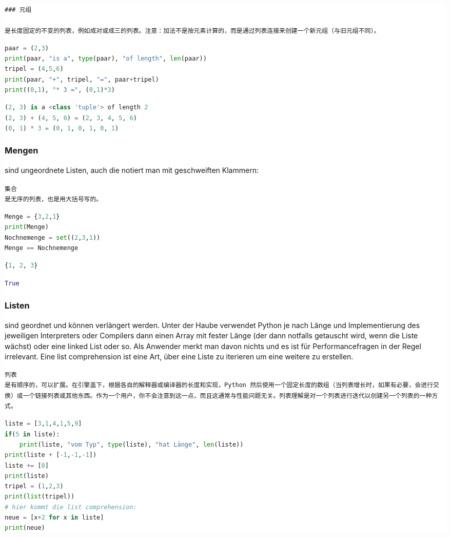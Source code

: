 ```
### 元组

是长度固定的不变的列表，例如成对或成三的列表。注意：加法不是按元素计算的，而是通过列表连接来创建一个新元组（与旧元组不同）。
```

```python
paar = (2,3)
print(paar, "is a", type(paar), "of length", len(paar))
tripel = (4,5,6)
print(paar, "+", tripel, "=", paar+tripel)
print((0,1), "* 3 =", (0,1)*3)
```

```python
(2, 3) is a <class 'tuple'> of length 2
(2, 3) + (4, 5, 6) = (2, 3, 4, 5, 6)
(0, 1) * 3 = (0, 1, 0, 1, 0, 1)
```
### Mengen
 sind ungeordnete Listen, auch die notiert man mit geschweiften Klammern:

```
集合
是无序的列表，也是用大括号写的。
```

```python
Menge = {3,2,1}
print(Menge)
Nochnemenge = set((2,3,1))
Menge == Nochnemenge
```

```python
{1, 2, 3}
```

```python
True

```
### Listen 
sind geordnet und können verlängert werden. Unter der Haube verwendet Python je nach Länge und Implementierung des jeweiligen Interpreters oder Compilers dann einen Array mit fester Länge (der dann notfalls getauscht wird, wenn die Liste wächst) oder eine linked List oder so. Als Anwender merkt man davon nichts und es ist für Performancefragen in der Regel irrelevant. Eine list comprehension ist eine Art, über eine Liste zu iterieren um eine weitere zu erstellen.

```
列表
是有顺序的，可以扩展。在引擎盖下，根据各自的解释器或编译器的长度和实现，Python 然后使用一个固定长度的数组（当列表增长时，如果有必要，会进行交换）或一个链接列表或其他东西。作为一个用户，你不会注意到这一点，而且这通常与性能问题无关。列表理解是对一个列表进行迭代以创建另一个列表的一种方式。
```

```python
liste = [3,1,4,1,5,9]
if(5 in liste):
    print(liste, "vom Typ", type(liste), "hat Länge", len(liste))
print(liste + [-1,-1,-1])
liste += [0]
print(liste)
tripel = (1,2,3)
print(list(tripel))
# hier kommt die list comprehension:
neue = [x+2 for x in liste]
print(neue)
```
